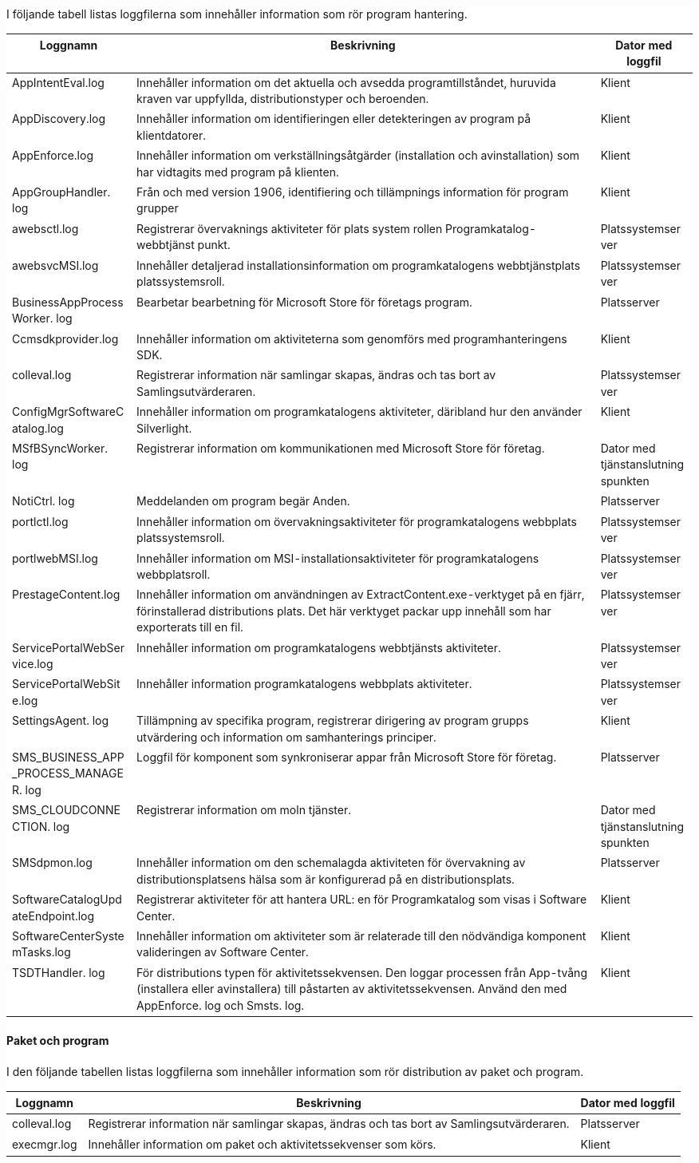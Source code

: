 I följande tabell listas loggfilerna som innehåller information som rör program hantering.  

|Loggnamn|Beskrivning|Dator med loggfil|  
|--------------|-----------------|----------------------------|  
|AppIntentEval.log|Innehåller information om det aktuella och avsedda programtillståndet, huruvida kraven var uppfyllda, distributionstyper och beroenden.|Klient|  
|AppDiscovery.log|Innehåller information om identifieringen eller detekteringen av program på klientdatorer.|Klient|  
|AppEnforce.log|Innehåller information om verkställningsåtgärder (installation och avinstallation) som har vidtagits med program på klienten.|Klient|  
|AppGroupHandler. log|Från och med version 1906, identifiering och tillämpnings information för program grupper|Klient|
|awebsctl.log|Registrerar övervaknings aktiviteter för plats system rollen Programkatalog-webbtjänst punkt.|Platssystemserver|  
|awebsvcMSI.log|Innehåller detaljerad installationsinformation om programkatalogens webbtjänstplats platssystemsroll.|Platssystemserver|  
|BusinessAppProcessWorker. log|Bearbetar bearbetning för Microsoft Store för företags program.|Platsserver|
|Ccmsdkprovider.log|Innehåller information om aktiviteterna som genomförs med programhanteringens SDK.|Klient|  
|colleval.log|Registrerar information när samlingar skapas, ändras och tas bort av Samlingsutvärderaren.|Platssystemserver|  
|ConfigMgrSoftwareCatalog.log|Innehåller information om programkatalogens aktiviteter, däribland hur den använder Silverlight.|Klient|  
|MSfBSyncWorker. log|Registrerar information om kommunikationen med Microsoft Store för företag.|Dator med tjänstanslutningspunkten|
|NotiCtrl. log|Meddelanden om program begär Anden.|Platsserver|  
|portlctl.log|Innehåller information om övervakningsaktiviteter för programkatalogens webbplats platssystemsroll.|Platssystemserver|  
|portlwebMSI.log|Innehåller information om MSI-installationsaktiviteter för programkatalogens webbplatsroll.|Platssystemserver|  
|PrestageContent.log|Innehåller information om användningen av ExtractContent.exe-verktyget på en fjärr, förinstallerad distributions plats. Det här verktyget packar upp innehåll som har exporterats till en fil.|Platssystemserver|  
|ServicePortalWebService.log|Innehåller information om programkatalogens webbtjänsts aktiviteter.|Platssystemserver|  
|ServicePortalWebSite.log|Innehåller information programkatalogens webbplats aktiviteter.|Platssystemserver|  
|SettingsAgent. log|Tillämpning av specifika program, registrerar dirigering av program grupps utvärdering och information om samhanterings principer.|Klient|
|SMS_BUSINESS_APP_PROCESS_MANAGER. log|Loggfil för komponent som synkroniserar appar från Microsoft Store för företag.|Platsserver|
|SMS_CLOUDCONNECTION. log|Registrerar information om moln tjänster.|Dator med tjänstanslutningspunkten|
|SMSdpmon.log|Innehåller information om den schemalagda aktiviteten för övervakning av distributionsplatsens hälsa som är konfigurerad på en distributionsplats.|Platsserver|  
|SoftwareCatalogUpdateEndpoint.log|Registrerar aktiviteter för att hantera URL: en för Programkatalog som visas i Software Center.|Klient|  
|SoftwareCenterSystemTasks.log|Innehåller information om aktiviteter som är relaterade till den nödvändiga komponent valideringen av Software Center.|Klient|  
|TSDTHandler. log|För distributions typen för aktivitetssekvensen. Den loggar processen från App-tvång (installera eller avinstallera) till påstarten av aktivitetssekvensen. Använd den med AppEnforce. log och Smsts. log.|Klient|

#### <a name="packages-and-programs"></a>Paket och program

I den följande tabellen listas loggfilerna som innehåller information som rör distribution av paket och program.  

|Loggnamn|Beskrivning|Dator med loggfil|  
|--------------|-----------------|----------------------------|  
|colleval.log|Registrerar information när samlingar skapas, ändras och tas bort av Samlingsutvärderaren.|Platsserver|  
|execmgr.log|Innehåller information om paket och aktivitetssekvenser som körs.|Klient|  

